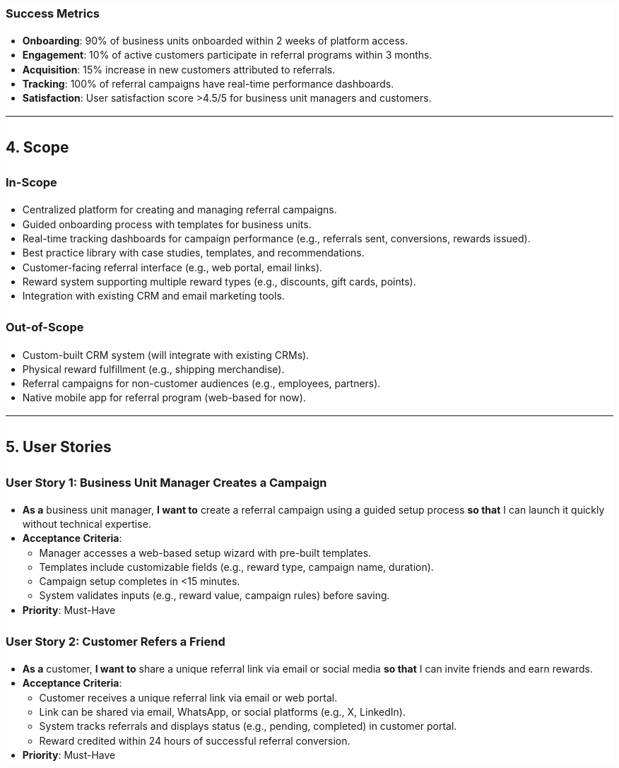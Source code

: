 ### Success Metrics
- **Onboarding**: 90% of business units onboarded within 2 weeks of platform access.
- **Engagement**: 10% of active customers participate in referral programs within 3 months.
- **Acquisition**: 15% increase in new customers attributed to referrals.
- **Tracking**: 100% of referral campaigns have real-time performance dashboards.
- **Satisfaction**: User satisfaction score >4.5/5 for business unit managers and customers.

---

## 4. Scope
### In-Scope
- Centralized platform for creating and managing referral campaigns.
- Guided onboarding process with templates for business units.
- Real-time tracking dashboards for campaign performance (e.g., referrals sent, conversions, rewards issued).
- Best practice library with case studies, templates, and recommendations.
- Customer-facing referral interface (e.g., web portal, email links).
- Reward system supporting multiple reward types (e.g., discounts, gift cards, points).
- Integration with existing CRM and email marketing tools.

### Out-of-Scope
- Custom-built CRM system (will integrate with existing CRMs).
- Physical reward fulfillment (e.g., shipping merchandise).
- Referral campaigns for non-customer audiences (e.g., employees, partners).
- Native mobile app for referral program (web-based for now).

---

## 5. User Stories
### User Story 1: Business Unit Manager Creates a Campaign
- **As a** business unit manager, **I want to** create a referral campaign using a guided setup process **so that** I can launch it quickly without technical expertise.
- **Acceptance Criteria**:
  - Manager accesses a web-based setup wizard with pre-built templates.
  - Templates include customizable fields (e.g., reward type, campaign name, duration).
  - Campaign setup completes in <15 minutes.
  - System validates inputs (e.g., reward value, campaign rules) before saving.
- **Priority**: Must-Have

### User Story 2: Customer Refers a Friend
- **As a** customer, **I want to** share a unique referral link via email or social media **so that** I can invite friends and earn rewards.
- **Acceptance Criteria**:
  - Customer receives a unique referral link via email or web portal.
  - Link can be shared via email, WhatsApp, or social platforms (e.g., X, LinkedIn).
  - System tracks referrals and displays status (e.g., pending, completed) in customer portal.
  - Reward credited within 24 hours of successful referral conversion.
- **Priority**: Must-Have
